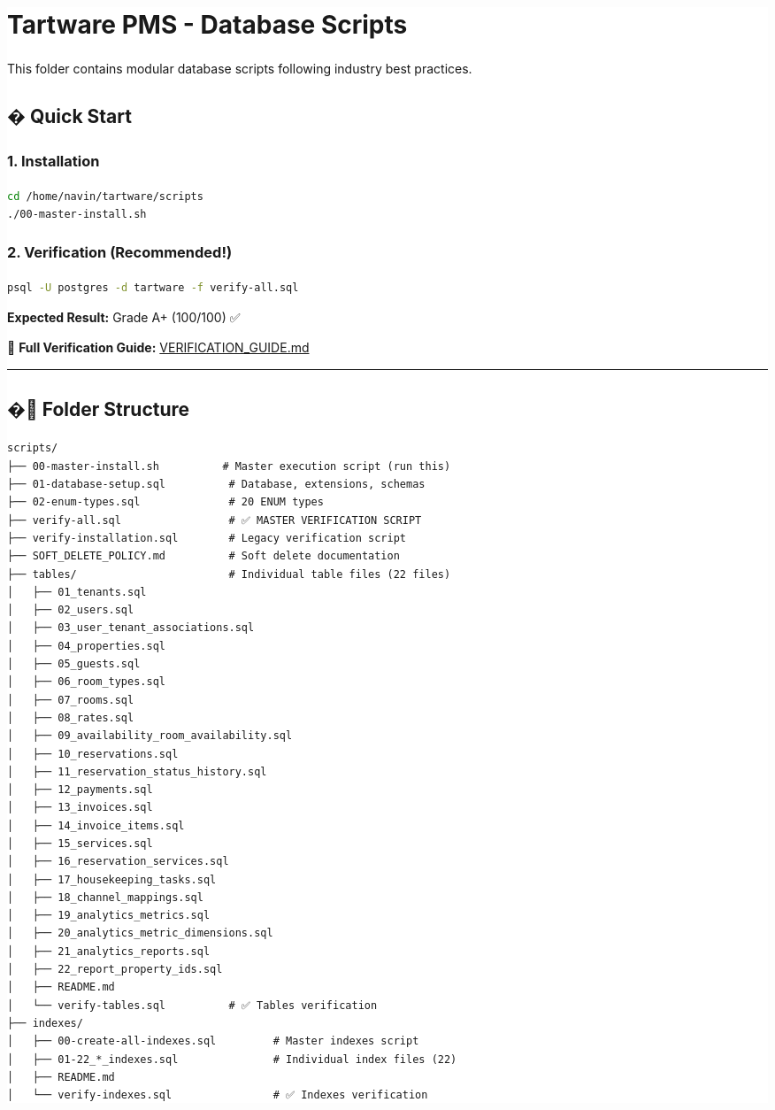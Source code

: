 # Tartware PMS - Database Scripts

This folder contains modular database scripts following industry best practices.

## � Quick Start

### 1. Installation
```bash
cd /home/navin/tartware/scripts
./00-master-install.sh
```

### 2. Verification (Recommended!)
```bash
psql -U postgres -d tartware -f verify-all.sql
```

**Expected Result:** Grade A+ (100/100) ✅

📖 **Full Verification Guide:** [VERIFICATION_GUIDE.md](VERIFICATION_GUIDE.md)

---

## �📁 Folder Structure

```
scripts/
├── 00-master-install.sh          # Master execution script (run this)
├── 01-database-setup.sql          # Database, extensions, schemas
├── 02-enum-types.sql              # 20 ENUM types
├── verify-all.sql                 # ✅ MASTER VERIFICATION SCRIPT
├── verify-installation.sql        # Legacy verification script
├── SOFT_DELETE_POLICY.md          # Soft delete documentation
├── tables/                        # Individual table files (22 files)
│   ├── 01_tenants.sql
│   ├── 02_users.sql
│   ├── 03_user_tenant_associations.sql
│   ├── 04_properties.sql
│   ├── 05_guests.sql
│   ├── 06_room_types.sql
│   ├── 07_rooms.sql
│   ├── 08_rates.sql
│   ├── 09_availability_room_availability.sql
│   ├── 10_reservations.sql
│   ├── 11_reservation_status_history.sql
│   ├── 12_payments.sql
│   ├── 13_invoices.sql
│   ├── 14_invoice_items.sql
│   ├── 15_services.sql
│   ├── 16_reservation_services.sql
│   ├── 17_housekeeping_tasks.sql
│   ├── 18_channel_mappings.sql
│   ├── 19_analytics_metrics.sql
│   ├── 20_analytics_metric_dimensions.sql
│   ├── 21_analytics_reports.sql
│   ├── 22_report_property_ids.sql
│   ├── README.md
│   └── verify-tables.sql          # ✅ Tables verification
├── indexes/
│   ├── 00-create-all-indexes.sql         # Master indexes script
│   ├── 01-22_*_indexes.sql               # Individual index files (22)
│   ├── README.md
│   └── verify-indexes.sql                # ✅ Indexes verification
```
